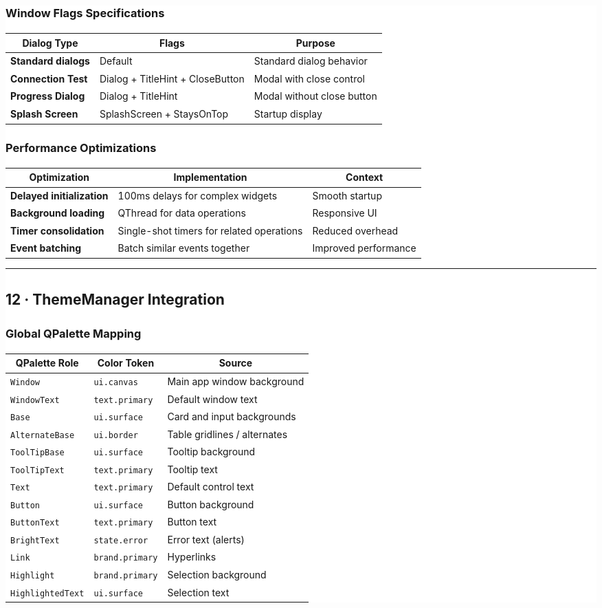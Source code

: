 ### Window Flags Specifications

| Dialog Type | Flags | Purpose |
|-------------|-------|---------|
| **Standard dialogs** | Default | Standard dialog behavior |
| **Connection Test** | Dialog + TitleHint + CloseButton | Modal with close control |
| **Progress Dialog** | Dialog + TitleHint | Modal without close button |
| **Splash Screen** | SplashScreen + StaysOnTop | Startup display |

### Performance Optimizations

| Optimization | Implementation | Context |
|--------------|----------------|---------|
| **Delayed initialization** | 100ms delays for complex widgets | Smooth startup |
| **Background loading** | QThread for data operations | Responsive UI |
| **Timer consolidation** | Single-shot timers for related operations | Reduced overhead |
| **Event batching** | Batch similar events together | Improved performance |

---

## 12 · ThemeManager Integration

### Global QPalette Mapping

| QPalette Role | Color Token | Source |
|---------------|------------|--------|
| `Window` | `ui.canvas` | Main app window background |
| `WindowText` | `text.primary` | Default window text |
| `Base` | `ui.surface` | Card and input backgrounds |
| `AlternateBase` | `ui.border` | Table gridlines / alternates |
| `ToolTipBase` | `ui.surface` | Tooltip background |
| `ToolTipText` | `text.primary` | Tooltip text |
| `Text` | `text.primary` | Default control text |
| `Button` | `ui.surface` | Button background |
| `ButtonText` | `text.primary` | Button text |
| `BrightText` | `state.error` | Error text (alerts) |
| `Link` | `brand.primary` | Hyperlinks |
| `Highlight` | `brand.primary` | Selection background |
| `HighlightedText` | `ui.surface` | Selection text |
